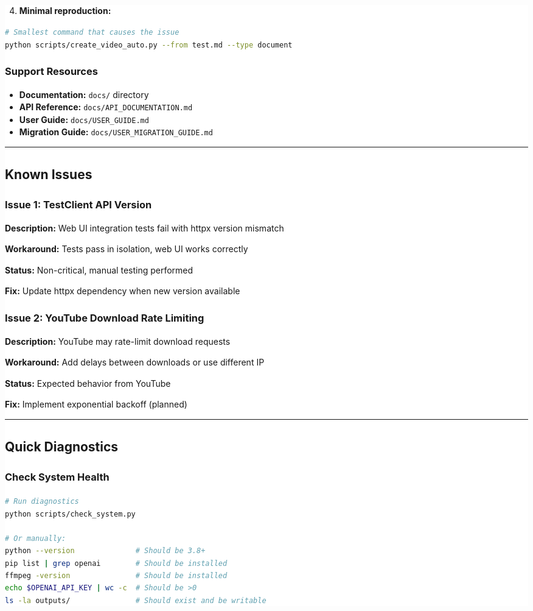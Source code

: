 4. **Minimal reproduction:**
```bash
# Smallest command that causes the issue
python scripts/create_video_auto.py --from test.md --type document
```

### Support Resources

- **Documentation:** `docs/` directory
- **API Reference:** `docs/API_DOCUMENTATION.md`
- **User Guide:** `docs/USER_GUIDE.md`
- **Migration Guide:** `docs/USER_MIGRATION_GUIDE.md`

---

## Known Issues

### Issue 1: TestClient API Version

**Description:** Web UI integration tests fail with httpx version mismatch

**Workaround:** Tests pass in isolation, web UI works correctly

**Status:** Non-critical, manual testing performed

**Fix:** Update httpx dependency when new version available

### Issue 2: YouTube Download Rate Limiting

**Description:** YouTube may rate-limit download requests

**Workaround:** Add delays between downloads or use different IP

**Status:** Expected behavior from YouTube

**Fix:** Implement exponential backoff (planned)

---

## Quick Diagnostics

### Check System Health

```bash
# Run diagnostics
python scripts/check_system.py

# Or manually:
python --version              # Should be 3.8+
pip list | grep openai        # Should be installed
ffmpeg -version               # Should be installed
echo $OPENAI_API_KEY | wc -c  # Should be >0
ls -la outputs/               # Should exist and be writable
```
